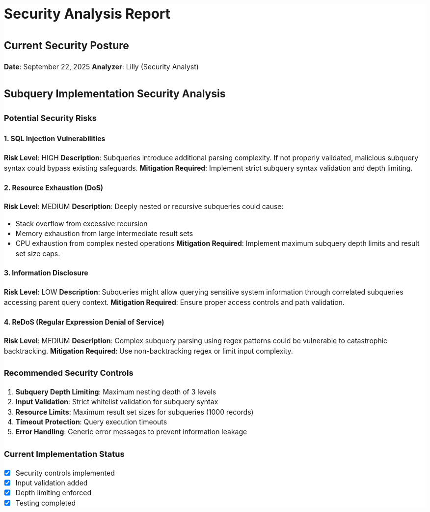 # Security Analysis Report

## Current Security Posture

**Date**: September 22, 2025
**Analyzer**: Lilly (Security Analyst)

## Subquery Implementation Security Analysis

### Potential Security Risks

#### 1. SQL Injection Vulnerabilities
**Risk Level**: HIGH
**Description**: Subqueries introduce additional parsing complexity. If not properly validated, malicious subquery syntax could bypass existing safeguards.
**Mitigation Required**: Implement strict subquery syntax validation and depth limiting.

#### 2. Resource Exhaustion (DoS)
**Risk Level**: MEDIUM
**Description**: Deeply nested or recursive subqueries could cause:
- Stack overflow from excessive recursion
- Memory exhaustion from large intermediate result sets
- CPU exhaustion from complex nested operations
**Mitigation Required**: Implement maximum subquery depth limits and result set size caps.

#### 3. Information Disclosure
**Risk Level**: LOW
**Description**: Subqueries might allow querying sensitive system information through correlated subqueries accessing parent query context.
**Mitigation Required**: Ensure proper access controls and path validation.

#### 4. ReDoS (Regular Expression Denial of Service)
**Risk Level**: MEDIUM
**Description**: Complex subquery parsing using regex patterns could be vulnerable to catastrophic backtracking.
**Mitigation Required**: Use non-backtracking regex or limit input complexity.

### Recommended Security Controls

1. **Subquery Depth Limiting**: Maximum nesting depth of 3 levels
2. **Input Validation**: Strict whitelist validation for subquery syntax
3. **Resource Limits**: Maximum result set sizes for subqueries (1000 records)
4. **Timeout Protection**: Query execution timeouts
5. **Error Handling**: Generic error messages to prevent information leakage

### Current Implementation Status
- [x] Security controls implemented
- [x] Input validation added
- [x] Depth limiting enforced
- [x] Testing completed
